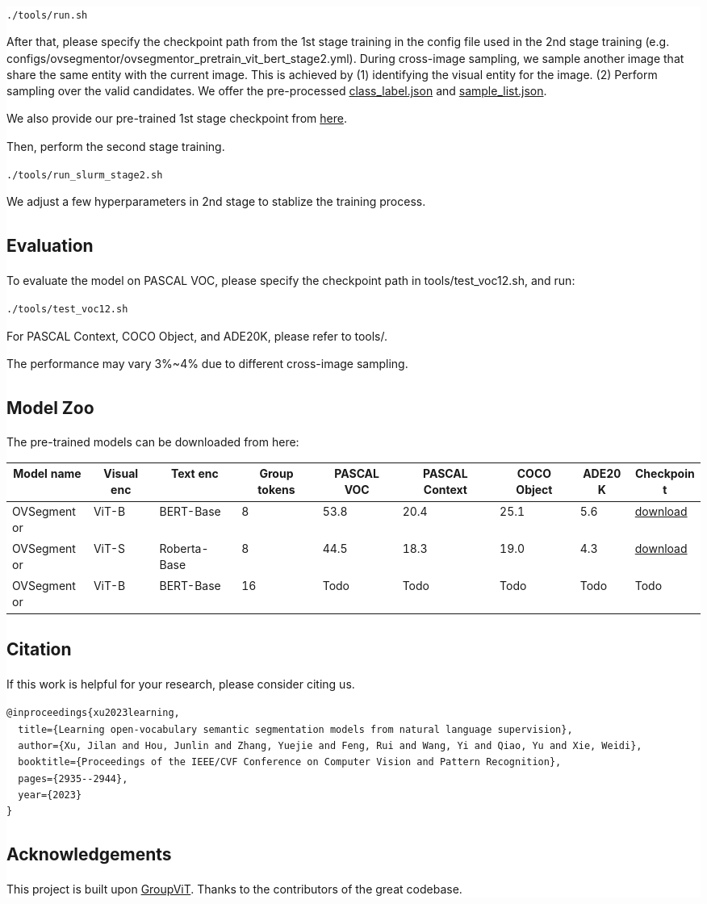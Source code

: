 ```train
./tools/run.sh
```

After that, please specify the checkpoint path from the 1st stage training in the config file used in the 2nd stage training (e.g. configs/ovsegmentor/ovsegmentor_pretrain_vit_bert_stage2.yml). During cross-image sampling, we sample another image that share the same entity with the current image. This is achieved by (1) identifying the visual entity for the image. (2) Perform sampling over the valid candidates. We offer the pre-processed [class_label.json](https://drive.google.com/file/d/15s0Pwn11bkB-RqGmpzf7z6lYPOd1sIZF/view?usp=share_link) and [sample_list.json](https://drive.google.com/file/d/10sA94ZawsgL0E01im9-5xZciWnsCZOQz/view?usp=share_link).

We also provide our pre-trained 1st stage checkpoint from [here](https://drive.google.com/file/d/19Kpeh5iTgGSr5mzf4n0j5hqxGDgG-Wxi/view?usp=share_link).

Then, perform the second stage training. 
```train
./tools/run_slurm_stage2.sh
```
We adjust a few hyperparameters in 2nd stage to stablize the training process.

## Evaluation

To evaluate the model on PASCAL VOC, please specify the checkpoint path in tools/test_voc12.sh, and run:

```eval
./tools/test_voc12.sh
```
For PASCAL Context, COCO Object, and ADE20K, please refer to tools/.

The performance may vary 3%~4% due to different cross-image sampling. 

## Model Zoo

The pre-trained models can be downloaded from here:

| Model name  | Visual enc | Text enc      | Group tokens  | PASCAL VOC  | PASCAL Context | COCO Object | ADE20K | Checkpoint |
| ------------------ |------------------ |------------------ |---------------- | -------------- | -------------- | -------------- | -------------- | -------------- |
| OVSegmentor    | ViT-B|  BERT-Base|   8         |      53.8 |20.4       |  25.1         |      5.6       |    [download](https://drive.google.com/file/d/10F3b3FNzPdDx8LuKdjc1BzbSLMrPLvnc/view?usp=share_link)       |
| OVSegmentor |ViT-S | Roberta-Base   |     8         |     44.5| 18.3       | 19.0         |      4.3       |   [download](https://drive.google.com/file/d/10F3b3FNzPdDx8LuKdjc1BzbSLMrPLvnc/view?usp=share_link)      |
| OVSegmentor    | ViT-B|  BERT-Base|   16         |      Todo | Todo       | Todo         |      Todo       |   Todo       |

## Citation
If this work is helpful for your research, please consider citing us.
```
@inproceedings{xu2023learning,
  title={Learning open-vocabulary semantic segmentation models from natural language supervision},
  author={Xu, Jilan and Hou, Junlin and Zhang, Yuejie and Feng, Rui and Wang, Yi and Qiao, Yu and Xie, Weidi},
  booktitle={Proceedings of the IEEE/CVF Conference on Computer Vision and Pattern Recognition},
  pages={2935--2944},
  year={2023}
}
```

## Acknowledgements
This project is built upon [GroupViT](https://github.com/NVlabs/GroupViT). Thanks to the contributors of the great codebase.
